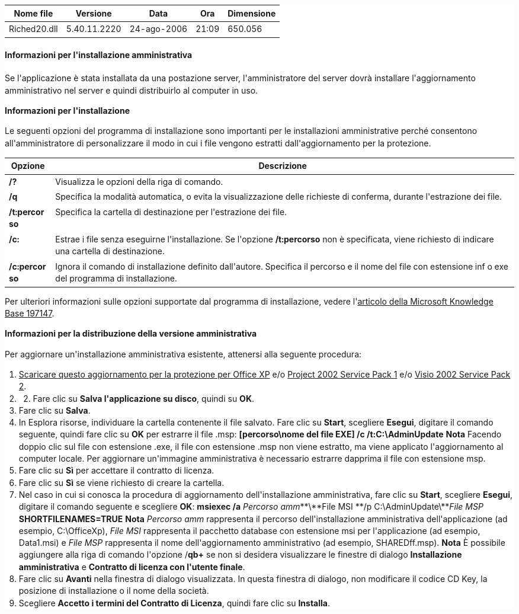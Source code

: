 | Nome file    | Versione     | Data        | Ora   | Dimensione |
|--------------|--------------|-------------|-------|------------|
| Riched20.dll | 5.40.11.2220 | 24-ago-2006 | 21:09 | 650.056    |

#### Informazioni per l'installazione amministrativa

Se l'applicazione è stata installata da una postazione server, l'amministratore del server dovrà installare l'aggiornamento amministrativo nel server e quindi distribuirlo al computer in uso.

**Informazioni per l'installazione**

Le seguenti opzioni del programma di installazione sono importanti per le installazioni amministrative perché consentono all'amministratore di personalizzare il modo in cui i file vengono estratti dall'aggiornamento per la protezione.

| Opzione         | Descrizione                                                                                                                                                |
|-----------------|------------------------------------------------------------------------------------------------------------------------------------------------------------|
| **/?**          | Visualizza le opzioni della riga di comando.                                                                                                               |
| **/q**          | Specifica la modalità automatica, o evita la visualizzazione delle richieste di conferma, durante l'estrazione dei file.                                   |
| **/t:percorso** | Specifica la cartella di destinazione per l'estrazione dei file.                                                                                           |
| **/c:**         | Estrae i file senza eseguirne l'installazione. Se l'opzione **/t:percorso** non è specificata, viene richiesto di indicare una cartella di destinazione.   |
| **/c:percorso** | Ignora il comando di installazione definito dall'autore. Specifica il percorso e il nome del file con estensione inf o exe del programma di installazione. |

Per ulteriori informazioni sulle opzioni supportate dal programma di installazione, vedere l'[articolo della Microsoft Knowledge Base 197147](http://support.microsoft.com/kb/197147).

**Informazioni per la distribuzione della versione amministrativa**

Per aggiornare un'installazione amministrativa esistente, attenersi alla seguente procedura:

1.  [Scaricare questo aggiornamento per la protezione per Office XP](http://download.microsoft.com/download/7/b/6/7b6523ce-6b0c-423c-b047-b5be96e1bf39/officexp-kb920816-fullfile-enu.exe) e/o [Project 2002 Service Pack 1](http://download.microsoft.com/download/1/e/3/1e38a043-492d-4421-9f68-b7fa55527c29/project2002-kb920816-fullfile-enu.exe) e/o [Visio 2002 Service Pack 2](http://download.microsoft.com/download/f/1/c/f1cfb1da-1c35-4a4f-a9d5-777b6ced7a24/visio2002-kb920816-fullfile-enu.exe).
2.  2. Fare clic su **Salva l'applicazione su disco**, quindi su **OK**.
3.  Fare clic su **Salva**.
4.  In Esplora risorse, individuare la cartella contenente il file salvato. Fare clic su **Start**, scegliere **Esegui**, digitare il comando seguente, quindi fare clic su **OK** per estrarre il file .msp:
    **\[percorso\\nome del file EXE\] /c /t:C:\\AdminUpdate**
    **Nota** Facendo doppio clic sul file con estensione .exe, il file con estensione .msp non viene estratto, ma viene applicato l'aggiornamento al computer locale. Per aggiornare un'immagine amministrativa è necessario estrarre dapprima il file con estensione msp.
5.  Fare clic su **Sì** per accettare il contratto di licenza.
6.  Fare clic su **Sì** se viene richiesto di creare la cartella.
7.  Nel caso in cui si conosca la procedura di aggiornamento dell'installazione amministrativa, fare clic su **Start**, scegliere **Esegui**, digitare il comando seguente e scegliere **OK**:
    **msiexec /a** *Percorso amm***\\**File MSI **/p C:\\AdminUpdate\\***File MSP* **SHORTFILENAMES=TRUE**
    **Nota** *Percorso amm* rappresenta il percorso dell'installazione amministrativa dell'applicazione (ad esempio, C:\\OfficeXp), *File MSI* rappresenta il pacchetto database con estensione msi per l'applicazione (ad esempio, Data1.msi) e *File MSP* rappresenta il nome dell'aggiornamento amministrativo (ad esempio, SHAREDff.msp).
    **Nota** È possibile aggiungere alla riga di comando l'opzione /**qb+** se non si desidera visualizzare le finestre di dialogo **Installazione amministrativa** e **Contratto di licenza con l'utente finale**.
8.  Fare clic su **Avanti** nella finestra di dialogo visualizzata. In questa finestra di dialogo, non modificare il codice CD Key, la posizione di installazione o il nome della società.
9.  Scegliere **Accetto i termini del Contratto di Licenza**, quindi fare clic su **Installa**.
